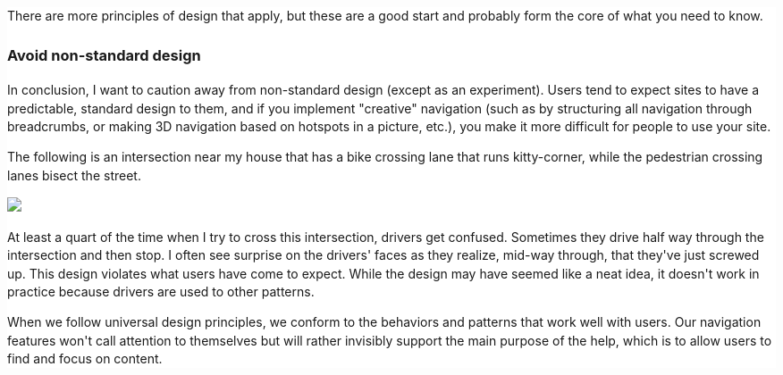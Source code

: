 There are more principles of design that apply, but these are a good start and probably form the core of what you need to know.

### Avoid non-standard design

In conclusion, I want to caution away from non-standard design (except as an experiment). Users tend to expect sites to have a predictable, standard design to them, and if you implement "creative" navigation (such as by structuring all navigation through breadcrumbs, or making 3D navigation based on hotspots in a picture, etc.), you make it more difficult for people to use your site.

The following is an intersection near my house that has a bike crossing lane that runs kitty-corner, while the pedestrian crossing lanes bisect the street.

<img src="../media/rasters/intersection.jpg"/>

At least a quart of the time when I try to cross this intersection, drivers get confused. Sometimes they drive half way through the intersection and then stop. I often see surprise on the drivers' faces as they realize, mid-way through, that they've just screwed up. This design violates what users have come to expect. While the design may have seemed like a neat idea, it doesn't work in practice because drivers are used to other patterns.

When we follow universal design principles, we conform to the behaviors and patterns that work well with users. Our navigation features won't call attention to themselves but will rather invisibly support the main purpose of the help, which is to allow users to find and focus on content.
